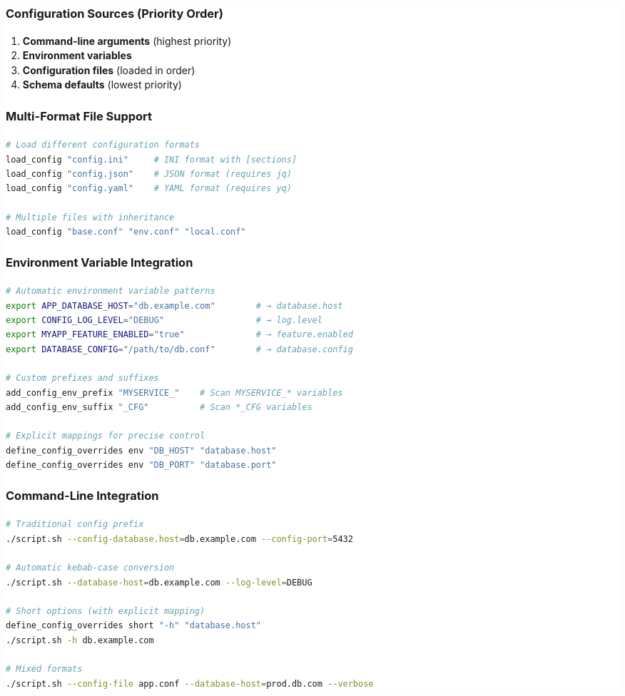 ### Configuration Sources (Priority Order)

1. **Command-line arguments** (highest priority)
2. **Environment variables** 
3. **Configuration files** (loaded in order)
4. **Schema defaults** (lowest priority)

### Multi-Format File Support

```bash
# Load different configuration formats
load_config "config.ini"     # INI format with [sections]
load_config "config.json"    # JSON format (requires jq)
load_config "config.yaml"    # YAML format (requires yq)

# Multiple files with inheritance
load_config "base.conf" "env.conf" "local.conf"
```

### Environment Variable Integration

```bash
# Automatic environment variable patterns
export APP_DATABASE_HOST="db.example.com"        # → database.host
export CONFIG_LOG_LEVEL="DEBUG"                  # → log.level  
export MYAPP_FEATURE_ENABLED="true"              # → feature.enabled
export DATABASE_CONFIG="/path/to/db.conf"        # → database.config

# Custom prefixes and suffixes
add_config_env_prefix "MYSERVICE_"    # Scan MYSERVICE_* variables
add_config_env_suffix "_CFG"          # Scan *_CFG variables

# Explicit mappings for precise control
define_config_overrides env "DB_HOST" "database.host"
define_config_overrides env "DB_PORT" "database.port"
```

### Command-Line Integration

```bash
# Traditional config prefix
./script.sh --config-database.host=db.example.com --config-port=5432

# Automatic kebab-case conversion  
./script.sh --database-host=db.example.com --log-level=DEBUG

# Short options (with explicit mapping)
define_config_overrides short "-h" "database.host"
./script.sh -h db.example.com

# Mixed formats
./script.sh --config-file app.conf --database-host=prod.db.com --verbose
```
